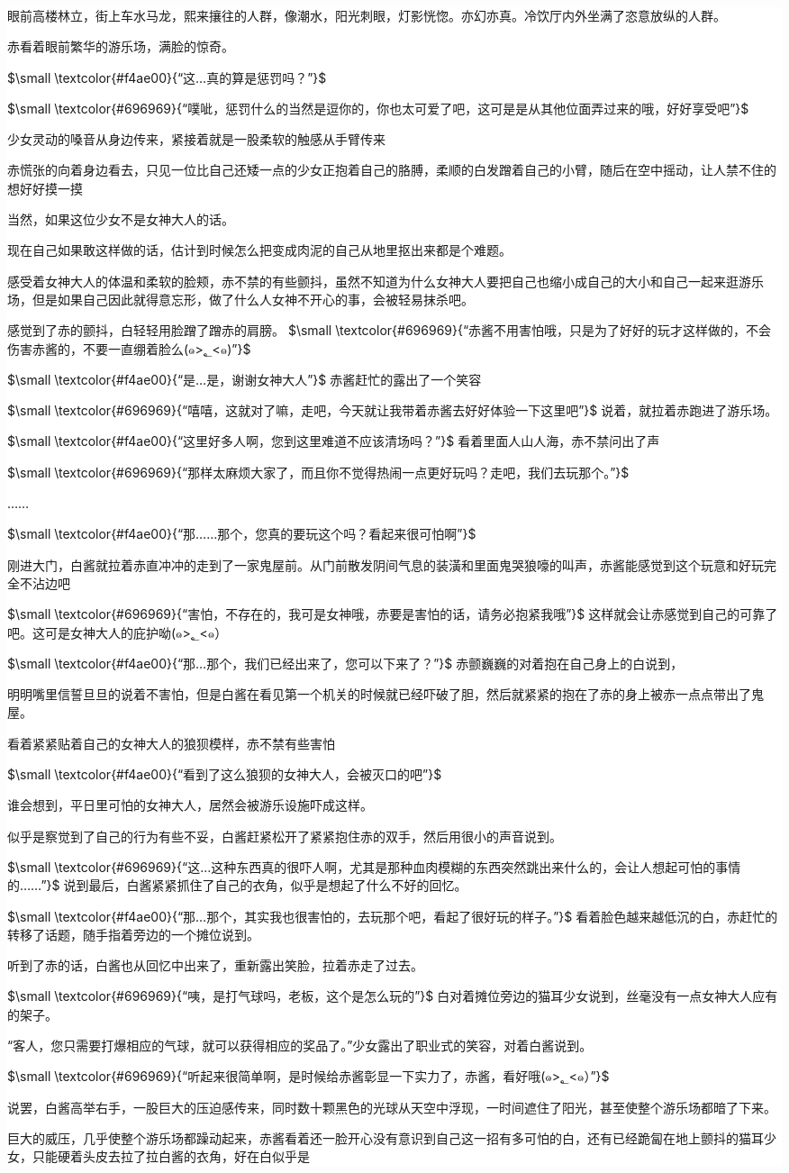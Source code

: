 眼前高楼林立，街上车水马龙，熙来攘往的人群，像潮水，阳光刺眼，灯影恍惚。亦幻亦真。冷饮厅内外坐满了恣意放纵的人群。

赤看着眼前繁华的游乐场，满脸的惊奇。

$\small \textcolor{#f4ae00}{“这…真的算是惩罚吗？”}$

$\small \textcolor{#696969}{“噗呲，惩罚什么的当然是逗你的，你也太可爱了吧，这可是是从其他位面弄过来的哦，好好享受吧”}$

少女灵动的嗓音从身边传来，紧接着就是一股柔软的触感从手臂传来

赤慌张的向着身边看去，只见一位比自己还矮一点的少女正抱着自己的胳膊，柔顺的白发蹭着自己的小臂，随后在空中摇动，让人禁不住的想好好摸一摸

当然，如果这位少女不是女神大人的话。

现在自己如果敢这样做的话，估计到时候怎么把变成肉泥的自己从地里抠出来都是个难题。

感受着女神大人的体温和柔软的脸颊，赤不禁的有些颤抖，虽然不知道为什么女神大人要把自己也缩小成自己的大小和自己一起来逛游乐场，但是如果自己因此就得意忘形，做了什么人女神不开心的事，会被轻易抹杀吧。

感觉到了赤的颤抖，白轻轻用脸蹭了蹭赤的肩膀。 $\small \textcolor{#696969}{“赤酱不用害怕哦，只是为了好好的玩才这样做的，不会伤害赤酱的，不要一直绷着脸么(๑>؂<๑)”}$

$\small \textcolor{#f4ae00}{“是…是，谢谢女神大人”}$ 赤酱赶忙的露出了一个笑容

$\small \textcolor{#696969}{“嘻嘻，这就对了嘛，走吧，今天就让我带着赤酱去好好体验一下这里吧”}$ 说着，就拉着赤跑进了游乐场。

$\small \textcolor{#f4ae00}{“这里好多人啊，您到这里难道不应该清场吗？”}$ 看着里面人山人海，赤不禁问出了声

$\small \textcolor{#696969}{“那样太麻烦大家了，而且你不觉得热闹一点更好玩吗？走吧，我们去玩那个。”}$

……

$\small \textcolor{#f4ae00}{“那……那个，您真的要玩这个吗？看起来很可怕啊”}$

刚进大门，白酱就拉着赤直冲冲的走到了一家鬼屋前。从门前散发阴间气息的装潢和里面鬼哭狼嚎的叫声，赤酱能感觉到这个玩意和好玩完全不沾边吧

$\small \textcolor{#696969}{“害怕，不存在的，我可是女神哦，赤要是害怕的话，请务必抱紧我哦”}$ 这样就会让赤感觉到自己的可靠了吧。这可是女神大人的庇护呦(๑>؂<๑）

$\small \textcolor{#f4ae00}{“那…那个，我们已经出来了，您可以下来了？”}$ 赤颤巍巍的对着抱在自己身上的白说到，

明明嘴里信誓旦旦的说着不害怕，但是白酱在看见第一个机关的时候就已经吓破了胆，然后就紧紧的抱在了赤的身上被赤一点点带出了鬼屋。

看着紧紧贴着自己的女神大人的狼狈模样，赤不禁有些害怕

$\small \textcolor{#f4ae00}{“看到了这么狼狈的女神大人，会被灭口的吧”}$

谁会想到，平日里可怕的女神大人，居然会被游乐设施吓成这样。

似乎是察觉到了自己的行为有些不妥，白酱赶紧松开了紧紧抱住赤的双手，然后用很小的声音说到。

$\small \textcolor{#696969}{“这…这种东西真的很吓人啊，尤其是那种血肉模糊的东西突然跳出来什么的，会让人想起可怕的事情的……”}$ 说到最后，白酱紧紧抓住了自己的衣角，似乎是想起了什么不好的回忆。

$\small \textcolor{#f4ae00}{“那…那个，其实我也很害怕的，去玩那个吧，看起了很好玩的样子。”}$ 看着脸色越来越低沉的白，赤赶忙的转移了话题，随手指着旁边的一个摊位说到。

听到了赤的话，白酱也从回忆中出来了，重新露出笑脸，拉着赤走了过去。

$\small \textcolor{#696969}{“咦，是打气球吗，老板，这个是怎么玩的”}$ 白对着摊位旁边的猫耳少女说到，丝毫没有一点女神大人应有的架子。

“客人，您只需要打爆相应的气球，就可以获得相应的奖品了。”少女露出了职业式的笑容，对着白酱说到。

$\small \textcolor{#696969}{“听起来很简单啊，是时候给赤酱彰显一下实力了，赤酱，看好哦(๑>؂<๑）”}$

说罢，白酱高举右手，一股巨大的压迫感传来，同时数十颗黑色的光球从天空中浮现，一时间遮住了阳光，甚至使整个游乐场都暗了下来。

巨大的威压，几乎使整个游乐场都躁动起来，赤酱看着还一脸开心没有意识到自己这一招有多可怕的白，还有已经跪匐在地上颤抖的猫耳少女，只能硬着头皮去拉了拉白酱的衣角，好在白似乎是
